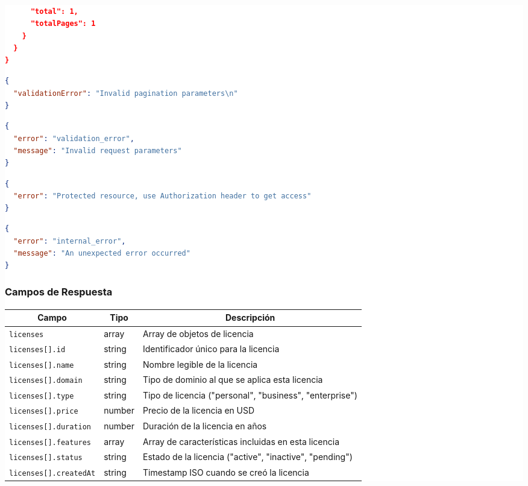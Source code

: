 ```json
      "total": 1,
      "totalPages": 1
    }
  }
}
```

</TabItem>
<TabItem value="409" label="409 Conflict">

```json
{
  "validationError": "Invalid pagination parameters\n"
}
```

</TabItem>
<TabItem value="400" label="400 Bad Request">

```json
{
  "error": "validation_error",
  "message": "Invalid request parameters"
}
```

</TabItem>
<TabItem value="401" label="401 Unauthorized">

```json
{
  "error": "Protected resource, use Authorization header to get access"
}
```

</TabItem>
<TabItem value="500" label="500 Internal Server Error">

```json
{
  "error": "internal_error",
  "message": "An unexpected error occurred"
}
```

</TabItem>
</Tabs>

### Campos de Respuesta

| Campo | Tipo | Descripción |
|-------|------|-------------|
| `licenses` | array | Array de objetos de licencia |
| `licenses[].id` | string | Identificador único para la licencia |
| `licenses[].name` | string | Nombre legible de la licencia |
| `licenses[].domain` | string | Tipo de dominio al que se aplica esta licencia |
| `licenses[].type` | string | Tipo de licencia ("personal", "business", "enterprise") |
| `licenses[].price` | number | Precio de la licencia en USD |
| `licenses[].duration` | number | Duración de la licencia en años |
| `licenses[].features` | array | Array de características incluidas en esta licencia |
| `licenses[].status` | string | Estado de la licencia ("active", "inactive", "pending") |
| `licenses[].createdAt` | string | Timestamp ISO cuando se creó la licencia |